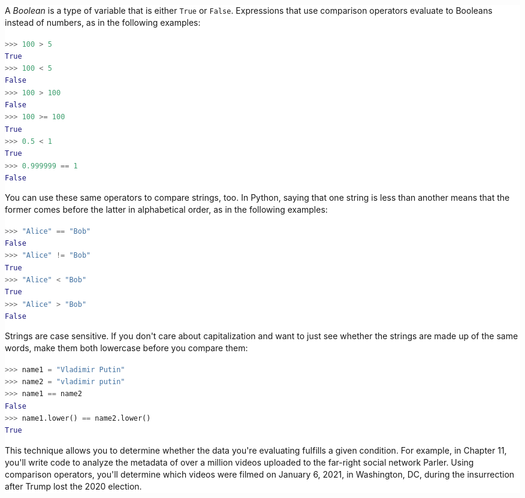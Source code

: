 A *Boolean* is a type of variable that is either `True` or `False`. Expressions that use comparison
operators evaluate to Booleans instead of numbers, as in the following
examples:

```py
>>> 100 > 5
True
>>> 100 < 5
False
>>> 100 > 100
False
>>> 100 >= 100
True
>>> 0.5 < 1
True
>>> 0.999999 == 1
False
```

You can use these same operators to compare
strings, too. In Python, saying that one string is less than another
means that the former comes before the latter in alphabetical order, as
in the following examples:

```py
>>> "Alice" == "Bob"
False
>>> "Alice" != "Bob"
True
>>> "Alice" < "Bob"
True
>>> "Alice" > "Bob"
False
```

Strings are case sensitive. If you don't care about capitalization and
want to just see whether the strings are made up of the same words, make
them both lowercase before you compare them:

```py
>>> name1 = "Vladimir Putin"
>>> name2 = "vladimir putin"
>>> name1 == name2
False
>>> name1.lower() == name2.lower()
True
```

This technique allows you to determine whether the data you're
evaluating fulfills a given condition. For example, in Chapter
11, you'll write code to analyze the metadata
of over a million videos uploaded to the far-right social network
Parler. Using comparison operators, you'll determine which videos were
filmed on January 6, 2021, in Washington, DC, during the insurrection
after Trump lost the 2020 election.
